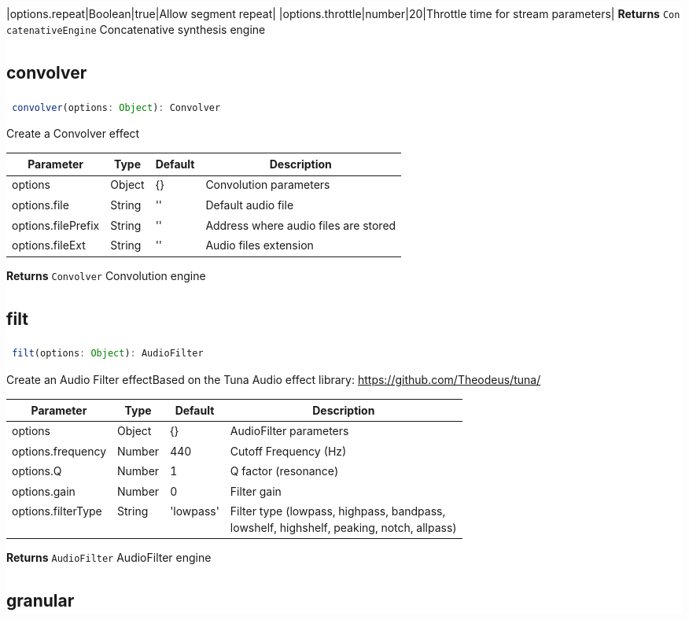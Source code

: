 |options.repeat|Boolean|true|Allow segment repeat|
|options.throttle|number|20|Throttle time for stream parameters|
**Returns** `ConcatenativeEngine` Concatenative synthesis engine


## convolver

```ts
 convolver(options: Object): Convolver
```

Create a Convolver effect

|Parameter|Type|Default|Description|
|---|---|---|---|
|options|Object|{}|Convolution parameters|
|options.file|String|''|Default audio file|
|options.filePrefix|String|''|Address where audio files are stored|
|options.fileExt|String|''|Audio files extension|
**Returns** `Convolver` Convolution engine


## filt

```ts
 filt(options: Object): AudioFilter
```

Create an Audio Filter effectBased on the Tuna Audio effect library: <a
      href="https://github.com/Theodeus/tuna/"
      target="_blank"
    >
      https://github.com/Theodeus/tuna/
    </a>

|Parameter|Type|Default|Description|
|---|---|---|---|
|options|Object|{}|AudioFilter parameters|
|options.frequency|Number|440|Cutoff Frequency (Hz)|
|options.Q|Number|1|Q factor (resonance)|
|options.gain|Number|0|Filter gain|
|options.filterType|String|'lowpass'|Filter type (lowpass, highpass, bandpass,<br>lowshelf, highshelf, peaking, notch, allpass)|
**Returns** `AudioFilter` AudioFilter engine


## granular

